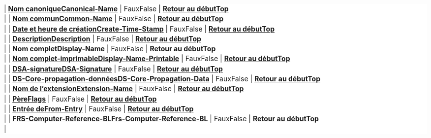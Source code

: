 | [<span data-ttu-id="38bcb-499">**Nom canonique**</span><span class="sxs-lookup"><span data-stu-id="38bcb-499">**Canonical-Name**</span></span>](a-canonicalname.md)                                      | <span data-ttu-id="38bcb-500">Faux</span><span class="sxs-lookup"><span data-stu-id="38bcb-500">False</span></span>     | [<span data-ttu-id="38bcb-501">**Retour au début**</span><span class="sxs-lookup"><span data-stu-id="38bcb-501">**Top**</span></span>](c-top.md)<br/> |
| [<span data-ttu-id="38bcb-502">**Nom commun**</span><span class="sxs-lookup"><span data-stu-id="38bcb-502">**Common-Name**</span></span>](a-cn.md)                                                    | <span data-ttu-id="38bcb-503">Faux</span><span class="sxs-lookup"><span data-stu-id="38bcb-503">False</span></span>     | [<span data-ttu-id="38bcb-504">**Retour au début**</span><span class="sxs-lookup"><span data-stu-id="38bcb-504">**Top**</span></span>](c-top.md)<br/> |
| [<span data-ttu-id="38bcb-505">**Date et heure de création**</span><span class="sxs-lookup"><span data-stu-id="38bcb-505">**Create-Time-Stamp**</span></span>](a-createtimestamp.md)                                 | <span data-ttu-id="38bcb-506">Faux</span><span class="sxs-lookup"><span data-stu-id="38bcb-506">False</span></span>     | [<span data-ttu-id="38bcb-507">**Retour au début**</span><span class="sxs-lookup"><span data-stu-id="38bcb-507">**Top**</span></span>](c-top.md)<br/> |
| [<span data-ttu-id="38bcb-508">**Description**</span><span class="sxs-lookup"><span data-stu-id="38bcb-508">**Description**</span></span>](a-description.md)                                           | <span data-ttu-id="38bcb-509">Faux</span><span class="sxs-lookup"><span data-stu-id="38bcb-509">False</span></span>     | [<span data-ttu-id="38bcb-510">**Retour au début**</span><span class="sxs-lookup"><span data-stu-id="38bcb-510">**Top**</span></span>](c-top.md)<br/> |
| [<span data-ttu-id="38bcb-511">**Nom complet**</span><span class="sxs-lookup"><span data-stu-id="38bcb-511">**Display-Name**</span></span>](a-displayname.md)                                          | <span data-ttu-id="38bcb-512">Faux</span><span class="sxs-lookup"><span data-stu-id="38bcb-512">False</span></span>     | [<span data-ttu-id="38bcb-513">**Retour au début**</span><span class="sxs-lookup"><span data-stu-id="38bcb-513">**Top**</span></span>](c-top.md)<br/> |
| [<span data-ttu-id="38bcb-514">**Nom complet-imprimable**</span><span class="sxs-lookup"><span data-stu-id="38bcb-514">**Display-Name-Printable**</span></span>](a-displaynameprintable.md)                       | <span data-ttu-id="38bcb-515">Faux</span><span class="sxs-lookup"><span data-stu-id="38bcb-515">False</span></span>     | [<span data-ttu-id="38bcb-516">**Retour au début**</span><span class="sxs-lookup"><span data-stu-id="38bcb-516">**Top**</span></span>](c-top.md)<br/> |
| [<span data-ttu-id="38bcb-517">**DSA-signature**</span><span class="sxs-lookup"><span data-stu-id="38bcb-517">**DSA-Signature**</span></span>](a-dsasignature.md)                                        | <span data-ttu-id="38bcb-518">Faux</span><span class="sxs-lookup"><span data-stu-id="38bcb-518">False</span></span>     | [<span data-ttu-id="38bcb-519">**Retour au début**</span><span class="sxs-lookup"><span data-stu-id="38bcb-519">**Top**</span></span>](c-top.md)<br/> |
| [<span data-ttu-id="38bcb-520">**DS-Core-propagation-données**</span><span class="sxs-lookup"><span data-stu-id="38bcb-520">**DS-Core-Propagation-Data**</span></span>](a-dscorepropagationdata.md)                    | <span data-ttu-id="38bcb-521">Faux</span><span class="sxs-lookup"><span data-stu-id="38bcb-521">False</span></span>     | [<span data-ttu-id="38bcb-522">**Retour au début**</span><span class="sxs-lookup"><span data-stu-id="38bcb-522">**Top**</span></span>](c-top.md)<br/> |
| [<span data-ttu-id="38bcb-523">**Nom de l’extension**</span><span class="sxs-lookup"><span data-stu-id="38bcb-523">**Extension-Name**</span></span>](a-extensionname.md)                                      | <span data-ttu-id="38bcb-524">Faux</span><span class="sxs-lookup"><span data-stu-id="38bcb-524">False</span></span>     | [<span data-ttu-id="38bcb-525">**Retour au début**</span><span class="sxs-lookup"><span data-stu-id="38bcb-525">**Top**</span></span>](c-top.md)<br/> |
| [<span data-ttu-id="38bcb-526">**Père**</span><span class="sxs-lookup"><span data-stu-id="38bcb-526">**Flags**</span></span>](a-flags.md)                                                       | <span data-ttu-id="38bcb-527">Faux</span><span class="sxs-lookup"><span data-stu-id="38bcb-527">False</span></span>     | [<span data-ttu-id="38bcb-528">**Retour au début**</span><span class="sxs-lookup"><span data-stu-id="38bcb-528">**Top**</span></span>](c-top.md)<br/> |
| [<span data-ttu-id="38bcb-529">**Entrée de**</span><span class="sxs-lookup"><span data-stu-id="38bcb-529">**From-Entry**</span></span>](a-fromentry.md)                                              | <span data-ttu-id="38bcb-530">Faux</span><span class="sxs-lookup"><span data-stu-id="38bcb-530">False</span></span>     | [<span data-ttu-id="38bcb-531">**Retour au début**</span><span class="sxs-lookup"><span data-stu-id="38bcb-531">**Top**</span></span>](c-top.md)<br/> |
| [<span data-ttu-id="38bcb-532">**FRS-Computer-Reference-BL**</span><span class="sxs-lookup"><span data-stu-id="38bcb-532">**Frs-Computer-Reference-BL**</span></span>](a-frscomputerreferencebl.md)                  | <span data-ttu-id="38bcb-533">Faux</span><span class="sxs-lookup"><span data-stu-id="38bcb-533">False</span></span>     | [<span data-ttu-id="38bcb-534">**Retour au début**</span><span class="sxs-lookup"><span data-stu-id="38bcb-534">**Top**</span></span>](c-top.md)<br/> |